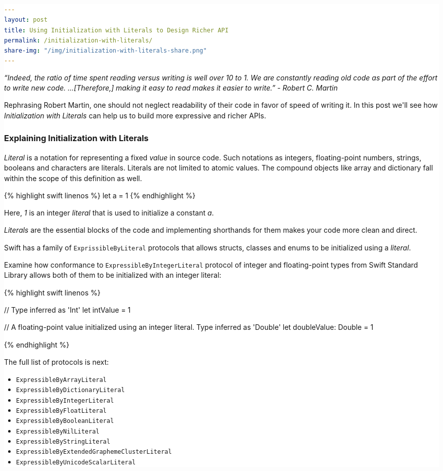 ```yaml
---
layout: post
title: Using Initialization with Literals to Design Richer API
permalink: /initialization-with-literals/
share-img: "/img/initialization-with-literals-share.png"
---
```


*“Indeed, the ratio of time spent reading versus writing is well over 10 to 1. We are constantly reading old code as part of the effort to write new code. ...[Therefore,] making it easy to read makes it easier to write.” - Robert C. Martin*

Rephrasing Robert Martin, one should not neglect readability of their code in favor of speed of writing it. In this post we'll see how *Initialization with Literals* can help us to build more expressive and richer APIs.

### Explaining Initialization with Literals

*Literal* is a notation for representing a fixed *value* in source code. Such notations as integers, floating-point numbers, strings, booleans and characters are literals. Literals are not limited to atomic values. The compound objects like array and dictionary fall within the scope of this definition as well.

{% highlight swift linenos %}
let a = 1
{% endhighlight %}

Here, *1* is an integer *literal* that is used to initialize a constant *a*. 

*Literals* are the essential blocks of the code and implementing shorthands for them makes your code more clean and direct. 

Swift has a family of `ExprissibleByLiteral` protocols that allows structs, classes and enums to be initialized using a *literal*. 

Examine how conformance to `ExpressibleByIntegerLiteral` protocol of integer and floating-point types from Swift Standard Library allows both of them to be initialized with an integer literal:

{% highlight swift linenos %}

// Type inferred as 'Int'
let intValue = 1

// A floating-point value initialized using an integer literal. Type inferred as 'Double'
let doubleValue: Double = 1

{% endhighlight %}

The full list of protocols is next:

- `ExpressibleByArrayLiteral`
- `ExpressibleByDictionaryLiteral`
- `ExpressibleByIntegerLiteral`
- `ExpressibleByFloatLiteral`
- `ExpressibleByBooleanLiteral`
- `ExpressibleByNilLiteral`
- `ExpressibleByStringLiteral`
- `ExpressibleByExtendedGraphemeClusterLiteral`
- `ExpressibleByUnicodeScalarLiteral`


[extended-grapheme-cluster]: http://unicode.org/reports/tr29/
[unicode-scalar]: https://unicode.org/glossary/#unicode_scalar_value
[uilayoutpriority-docs]: https://developer.apple.com/documentation/uikit/uilayoutpriority
[expressiblebynilliteral-docs]: https://developer.apple.com/documentation/swift/expressiblebynilliteral